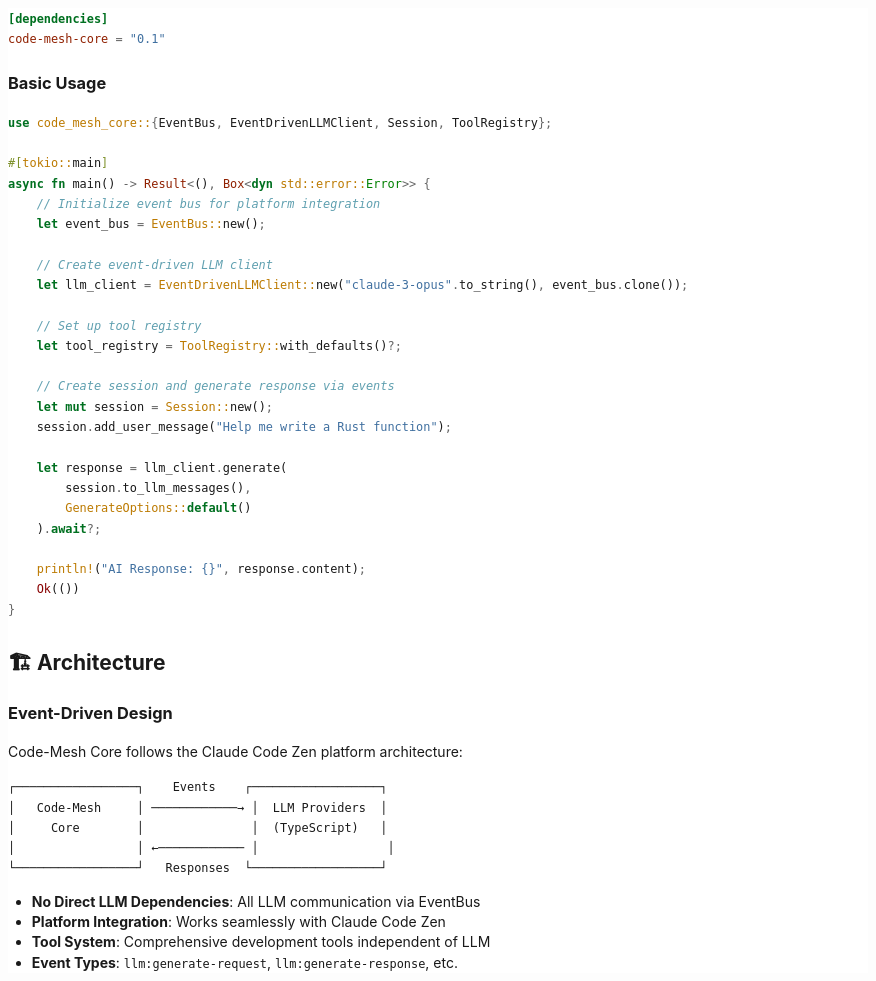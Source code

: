 ```toml
[dependencies]
code-mesh-core = "0.1"
```

### Basic Usage

```rust
use code_mesh_core::{EventBus, EventDrivenLLMClient, Session, ToolRegistry};

#[tokio::main]
async fn main() -> Result<(), Box<dyn std::error::Error>> {
    // Initialize event bus for platform integration
    let event_bus = EventBus::new();
    
    // Create event-driven LLM client
    let llm_client = EventDrivenLLMClient::new("claude-3-opus".to_string(), event_bus.clone());
    
    // Set up tool registry
    let tool_registry = ToolRegistry::with_defaults()?;
    
    // Create session and generate response via events
    let mut session = Session::new();
    session.add_user_message("Help me write a Rust function");
    
    let response = llm_client.generate(
        session.to_llm_messages(),
        GenerateOptions::default()
    ).await?;
    
    println!("AI Response: {}", response.content);
    Ok(())
}
```

## 🏗️ Architecture

### Event-Driven Design

Code-Mesh Core follows the Claude Code Zen platform architecture:

```
┌─────────────────┐    Events    ┌──────────────────┐
│   Code-Mesh     │ ────────────→ │  LLM Providers  │
│     Core        │               │  (TypeScript)   │
│                 │ ←──────────── │                  │
└─────────────────┘   Responses  └──────────────────┘
```

- **No Direct LLM Dependencies**: All LLM communication via EventBus
- **Platform Integration**: Works seamlessly with Claude Code Zen
- **Tool System**: Comprehensive development tools independent of LLM
- **Event Types**: `llm:generate-request`, `llm:generate-response`, etc.
